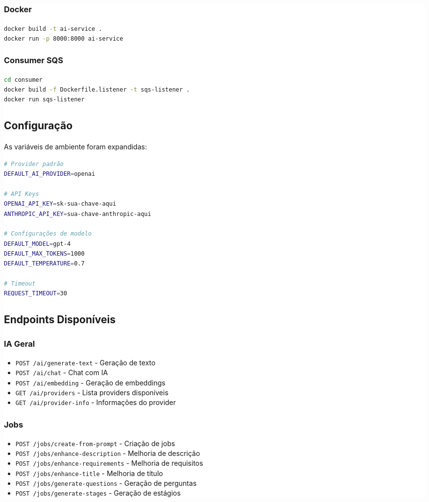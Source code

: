 ### Docker
```bash
docker build -t ai-service .
docker run -p 8000:8000 ai-service
```

### Consumer SQS
```bash
cd consumer
docker build -f Dockerfile.listener -t sqs-listener .
docker run sqs-listener
```

## Configuração

As variáveis de ambiente foram expandidas:

```bash
# Provider padrão
DEFAULT_AI_PROVIDER=openai

# API Keys
OPENAI_API_KEY=sk-sua-chave-aqui
ANTHROPIC_API_KEY=sua-chave-anthropic-aqui

# Configurações de modelo
DEFAULT_MODEL=gpt-4
DEFAULT_MAX_TOKENS=1000
DEFAULT_TEMPERATURE=0.7

# Timeout
REQUEST_TIMEOUT=30
```

## Endpoints Disponíveis

### IA Geral
- `POST /ai/generate-text` - Geração de texto
- `POST /ai/chat` - Chat com IA
- `POST /ai/embedding` - Geração de embeddings
- `GET /ai/providers` - Lista providers disponíveis
- `GET /ai/provider-info` - Informações do provider

### Jobs
- `POST /jobs/create-from-prompt` - Criação de jobs
- `POST /jobs/enhance-description` - Melhoria de descrição
- `POST /jobs/enhance-requirements` - Melhoria de requisitos
- `POST /jobs/enhance-title` - Melhoria de título
- `POST /jobs/generate-questions` - Geração de perguntas
- `POST /jobs/generate-stages` - Geração de estágios
